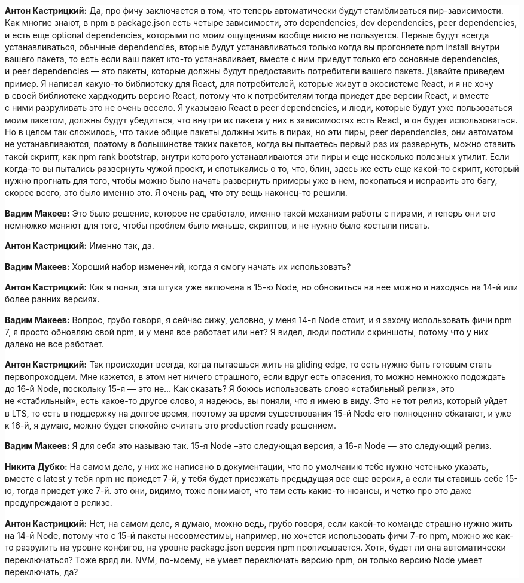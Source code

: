**Антон Кастрицкий:** Да, про фичу заключается в том, что теперь автоматически будут стамбливаться пир-зависимости. Как многие знают, в npm в package.json есть четыре зависимости, это dependencies, dev dependencies, peer dependencies, и есть еще optional dependencies, которыми по моим ощущениям вообще никто не пользуется. Первые будут всегда устанавливаться, обычные dependencies, вторые будут устанавливаться только когда вы прогоняете npm install внутри вашего пакета, то есть если ваш пакет кто-то устанавливает, вместе с ним приедут только его основные dependencies, и peer dependencies — это пакеты, которые должны будут предоставить потребители вашего пакета. Давайте приведем пример. Я написал какую-то библиотеку для React, для потребителей, которые живут в экосистеме React, и я не хочу в своей библиотеке хардкодить версию React, потому что к потребителям тогда приедет две версии React, и вместе с ними разруливать это не очень весело. Я указываю React в peer dependencies, и люди, которые будут уже пользоваться моим пакетом, должны будут убедиться, что внутри их пакета у них в зависимостях есть React, и он будет использоваться. Но в целом так сложилось, что такие общие пакеты должны жить в пирах, но эти пиры, peer dependencies, они автоматом не устанавливаются, поэтому в большинстве таких пакетов, когда вы пытаетесь первый раз их развернуть, можно ставить такой скрипт, как npm rank bootstrap, внутри которого устанавливаются эти пиры и еще несколько полезных утилит. Если когда-то вы пытались развернуть чужой проект, и спотыкались о то, что, блин, здесь же есть еще какой-то скрипт, который нужно прогнать для того, чтобы можно было начать развернуть примеры уже в нем, покопаться и исправить это багу, скорее всего, это было именно это. Я очень рад, что эту вещь наконец-то решили.

**Вадим Макеев:** Это было решение, которое не сработало, именно такой механизм работы с пирами, и теперь они его немножко меняют для того, чтобы проблем было меньше, скриптов, и не нужно было костыли писать.

**Антон Кастрицкий:** Именно так, да.

**Вадим Макеев:** Хороший набор изменений, когда я смогу начать их использовать?

**Антон Кастрицкий:** Как я понял, эта штука уже включена в 15-ю Node, но обновиться на нее можно и находясь на 14-й или более ранних версиях.

**Вадим Макеев:** Вопрос, грубо говоря, я сейчас сижу, условно, у меня 14-я Node стоит, и я захочу использовать фичи npm 7, я просто обновляю свой npm, и у меня все работает или нет? Я видел, люди постили скриншоты, потому что у них далеко не все работает.

**Антон Кастрицкий:** Так происходит всегда, когда пытаешься жить на gliding edge, то есть нужно быть готовым стать первопроходцем. Мне кажется, в этом нет ничего страшного, если вдруг есть опасения, то можно немножко подождать до 16-й Node, поскольку 15-я — это не… Как сказать? Я боюсь использовать слово «стабильный релиз», это не «стабильный», есть какое-то другое слово, я надеюсь, вы поняли, что я имею в виду. Это не тот релиз, который уйдет в LTS, то есть в поддержку на долгое время, поэтому за время существования 15-й Node его полноценно обкатают, и уже к 16-й, я думаю, можно будет спокойно считать это production ready решением.

**Вадим Макеев:** Я для себя это называю так. 15-я Node –это следующая версия, а 16-я Node — это следующий релиз.

**Никита Дубко:** На самом деле, у них же написано в документации, что по умолчанию тебе нужно четенько указать, вместе с latest у тебя npm не приедет 7-й, у тебя будет приезжать предыдущая все еще версия, а если ты ставишь себе 15-ю, тогда приедет уже 7-й. это они, видимо, тоже понимают, что там есть какие-то нюансы, и четко про это даже предупреждают в релизе.

**Антон Кастрицкий:** Нет, на самом деле, я думаю, можно ведь, грубо говоря, если какой-то команде страшно нужно жить на 14-й Node, потому что с 15-й пакеты несовместимы, например, но хочется использовать фичи 7-го npm, можно же как-то разрулить на уровне конфигов, на уровне package.json версия npm прописывается. Хотя, будет ли она автоматически переключаться? Тоже вряд ли. NVM, по-моему, не умеет переключать версию npm, он только версию Node умеет переключать, да?
